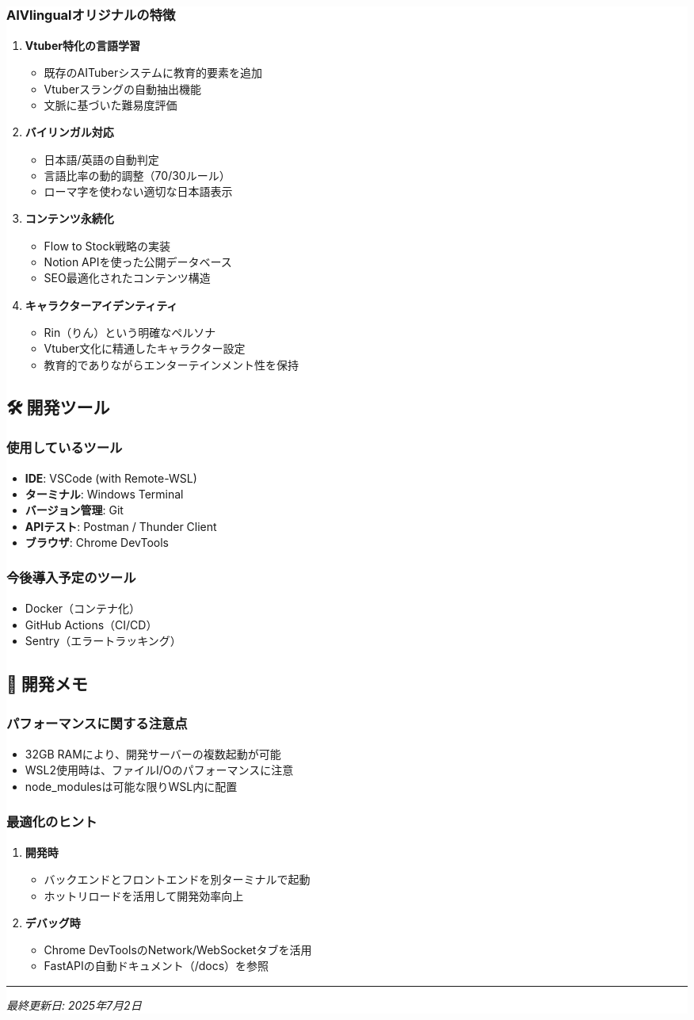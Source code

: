 ### AIVlingualオリジナルの特徴
1. **Vtuber特化の言語学習**
   - 既存のAITuberシステムに教育的要素を追加
   - Vtuberスラングの自動抽出機能
   - 文脈に基づいた難易度評価

2. **バイリンガル対応**
   - 日本語/英語の自動判定
   - 言語比率の動的調整（70/30ルール）
   - ローマ字を使わない適切な日本語表示

3. **コンテンツ永続化**
   - Flow to Stock戦略の実装
   - Notion APIを使った公開データベース
   - SEO最適化されたコンテンツ構造

4. **キャラクターアイデンティティ**
   - Rin（りん）という明確なペルソナ
   - Vtuber文化に精通したキャラクター設定
   - 教育的でありながらエンターテインメント性を保持

## 🛠️ 開発ツール

### 使用しているツール
- **IDE**: VSCode (with Remote-WSL)
- **ターミナル**: Windows Terminal
- **バージョン管理**: Git
- **APIテスト**: Postman / Thunder Client
- **ブラウザ**: Chrome DevTools

### 今後導入予定のツール
- Docker（コンテナ化）
- GitHub Actions（CI/CD）
- Sentry（エラートラッキング）

## 📝 開発メモ

### パフォーマンスに関する注意点
- 32GB RAMにより、開発サーバーの複数起動が可能
- WSL2使用時は、ファイルI/Oのパフォーマンスに注意
- node_modulesは可能な限りWSL内に配置

### 最適化のヒント
1. **開発時**
   - バックエンドとフロントエンドを別ターミナルで起動
   - ホットリロードを活用して開発効率向上

2. **デバッグ時**
   - Chrome DevToolsのNetwork/WebSocketタブを活用
   - FastAPIの自動ドキュメント（/docs）を参照

---

*最終更新日: 2025年7月2日*
